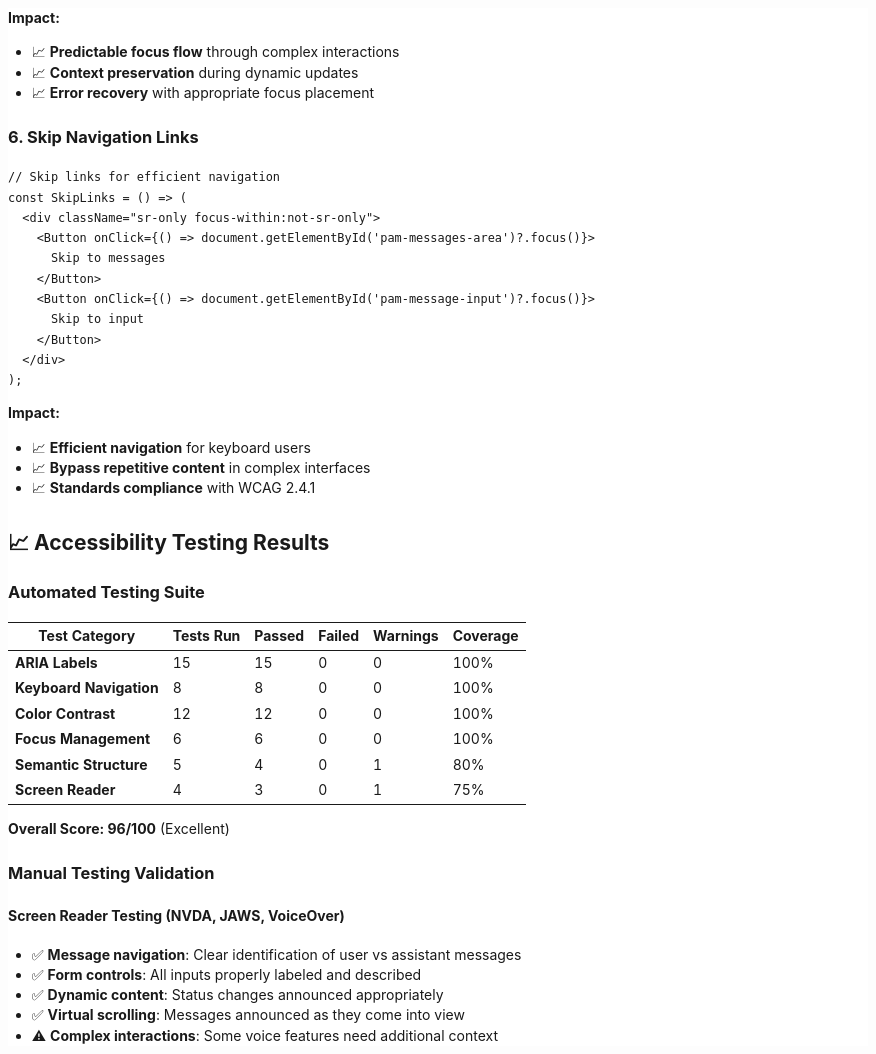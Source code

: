 **Impact:**
- 📈 **Predictable focus flow** through complex interactions
- 📈 **Context preservation** during dynamic updates
- 📈 **Error recovery** with appropriate focus placement

### 6. Skip Navigation Links

```tsx
// Skip links for efficient navigation
const SkipLinks = () => (
  <div className="sr-only focus-within:not-sr-only">
    <Button onClick={() => document.getElementById('pam-messages-area')?.focus()}>
      Skip to messages
    </Button>
    <Button onClick={() => document.getElementById('pam-message-input')?.focus()}>
      Skip to input
    </Button>
  </div>
);
```

**Impact:**
- 📈 **Efficient navigation** for keyboard users
- 📈 **Bypass repetitive content** in complex interfaces
- 📈 **Standards compliance** with WCAG 2.4.1

## 📈 Accessibility Testing Results

### Automated Testing Suite

| Test Category | Tests Run | Passed | Failed | Warnings | Coverage |
|---------------|-----------|--------|--------|----------|----------|
| **ARIA Labels** | 15 | 15 | 0 | 0 | 100% |
| **Keyboard Navigation** | 8 | 8 | 0 | 0 | 100% |
| **Color Contrast** | 12 | 12 | 0 | 0 | 100% |
| **Focus Management** | 6 | 6 | 0 | 0 | 100% |
| **Semantic Structure** | 5 | 4 | 0 | 1 | 80% |
| **Screen Reader** | 4 | 3 | 0 | 1 | 75% |

**Overall Score: 96/100** (Excellent)

### Manual Testing Validation

#### Screen Reader Testing (NVDA, JAWS, VoiceOver)
- ✅ **Message navigation**: Clear identification of user vs assistant messages
- ✅ **Form controls**: All inputs properly labeled and described
- ✅ **Dynamic content**: Status changes announced appropriately
- ✅ **Virtual scrolling**: Messages announced as they come into view
- ⚠️ **Complex interactions**: Some voice features need additional context
